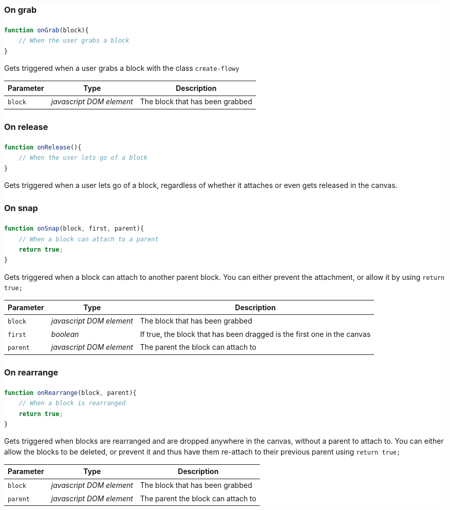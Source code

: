 ### On grab
```javascript
function onGrab(block){
	// When the user grabs a block
}
```
Gets triggered when a user grabs a block with the class `create-flowy`

Parameter | Type | Description
--- | --- | ---
   `block` | *javascript DOM element* | The block that has been grabbed
   
### On release
```javascript
function onRelease(){
	// When the user lets go of a block
}
```
Gets triggered when a user lets go of a block, regardless of whether it attaches or even gets released in the canvas.

### On snap
```javascript
function onSnap(block, first, parent){
	// When a block can attach to a parent
	return true;
}
```
Gets triggered when a block can attach to another parent block. You can either prevent the attachment, or allow it by using `return true;`

Parameter | Type | Description
--- | --- | ---
   `block` | *javascript DOM element* | The block that has been grabbed
   `first` | *boolean* | If true, the block that has been dragged is the first one in the canvas
   `parent` | *javascript DOM element* | The parent the block can attach to
   
### On rearrange
```javascript
function onRearrange(block, parent){
	// When a block is rearranged
	return true;
}
```
Gets triggered when blocks are rearranged and are dropped anywhere in the canvas, without a parent to attach to. You can either allow the blocks to be deleted, or prevent it and thus have them re-attach to their previous parent using `return true;`

Parameter | Type | Description
--- | --- | ---
   `block` | *javascript DOM element* | The block that has been grabbed
   `parent` | *javascript DOM element* | The parent the block can attach to
   
